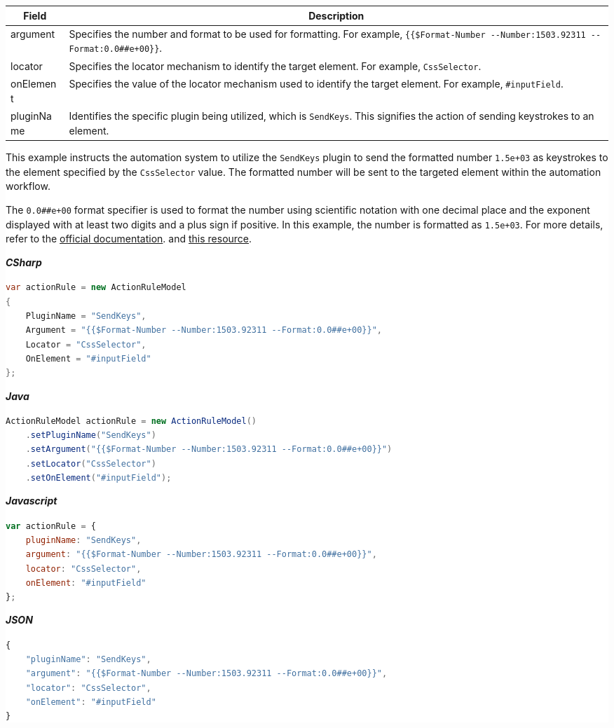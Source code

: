| Field     | Description                                                                                                                          |
|-----------|--------------------------------------------------------------------------------------------------------------------------------------|
| argument  | Specifies the number and format to be used for formatting. For example, `{{$Format-Number --Number:1503.92311 --Format:0.0##e+00}}`. |
| locator   | Specifies the locator mechanism to identify the target element. For example, `CssSelector`.                                          |
| onElement | Specifies the value of the locator mechanism used to identify the target element. For example, `#inputField`.                        |
| pluginName| Identifies the specific plugin being utilized, which is `SendKeys`. This signifies the action of sending keystrokes to an element.   |

This example instructs the automation system to utilize the `SendKeys` plugin to send the formatted number `1.5e+03` as keystrokes to the element specified by the `CssSelector` value.
The formatted number will be sent to the targeted element within the automation workflow.

The `0.0##e+00` format specifier is used to format the number using scientific notation with one decimal place and the exponent displayed with at least two digits and a plus sign if positive. In this example, the number is formatted as `1.5e+03`.
For more details, refer to the [official documentation](https://learn.microsoft.com/en-us/dotnet/standard/base-types/custom-numeric-format-strings#the-e-and-e-custom-specifiers).
and [this resource](https://azuliadesigns.com/c-sharp-tutorials/list-net-culture-country-codes/).

_**CSharp**_

```csharp
var actionRule = new ActionRuleModel
{
    PluginName = "SendKeys",
    Argument = "{{$Format-Number --Number:1503.92311 --Format:0.0##e+00}}",
    Locator = "CssSelector",
    OnElement = "#inputField"
};
```

_**Java**_

```java
ActionRuleModel actionRule = new ActionRuleModel()
    .setPluginName("SendKeys")
    .setArgument("{{$Format-Number --Number:1503.92311 --Format:0.0##e+00}}")
    .setLocator("CssSelector")
    .setOnElement("#inputField");
```

_**Javascript**_

```js
var actionRule = {
    pluginName: "SendKeys",
    argument: "{{$Format-Number --Number:1503.92311 --Format:0.0##e+00}}",
    locator: "CssSelector",
    onElement: "#inputField"
};
```

_**JSON**_

```js
{
    "pluginName": "SendKeys",
    "argument": "{{$Format-Number --Number:1503.92311 --Format:0.0##e+00}}",
    "locator": "CssSelector",
    "onElement": "#inputField"
}
```

